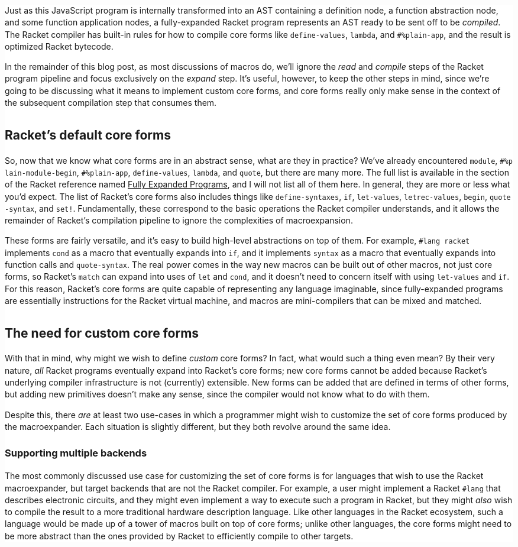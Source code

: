 Just as this JavaScript program is internally transformed into an AST containing a definition node, a function abstraction node, and some function application nodes, a fully-expanded Racket program represents an AST ready to be sent off to be *compiled*. The Racket compiler has built-in rules for how to compile core forms like `define-values`, `lambda`, and `#%plain-app`, and the result is optimized Racket bytecode.

In the remainder of this blog post, as most discussions of macros do, we’ll ignore the *read* and *compile* steps of the Racket program pipeline and focus exclusively on the *expand* step. It’s useful, however, to keep the other steps in mind, since we’re going to be discussing what it means to implement custom core forms, and core forms really only make sense in the context of the subsequent compilation step that consumes them.

## Racket’s default core forms

So, now that we know what core forms are in an abstract sense, what are they in practice? We’ve already encountered `module`, `#%plain-module-begin`, `#%plain-app`, `define-values`, `lambda`, and `quote`, but there are many more. The full list is available in the section of the Racket reference named [Fully Expanded Programs][reference-fully-expanded-programs], and I will not list all of them here. In general, they are more or less what you’d expect. The list of Racket’s core forms also includes things like `define-syntaxes`, `if`, `let-values`, `letrec-values`, `begin`, `quote-syntax`, and `set!`. Fundamentally, these correspond to the basic operations the Racket compiler understands, and it allows the remainder of Racket’s compilation pipeline to ignore the complexities of macroexpansion.

These forms are fairly versatile, and it’s easy to build high-level abstractions on top of them. For example, `#lang racket` implements `cond` as a macro that eventually expands into `if`, and it implements `syntax` as a macro that eventually expands into function calls and `quote-syntax`. The real power comes in the way new macros can be built out of other macros, not just core forms, so Racket’s `match` can expand into uses of `let` and `cond`, and it doesn’t need to concern itself with using `let-values` and `if`. For this reason, Racket’s core forms are quite capable of representing any language imaginable, since fully-expanded programs are essentially instructions for the Racket virtual machine, and macros are mini-compilers that can be mixed and matched.

## The need for custom core forms

With that in mind, why might we wish to define *custom* core forms? In fact, what would such a thing even mean? By their very nature, *all* Racket programs eventually expand into Racket’s core forms; new core forms cannot be added because Racket’s underlying compiler infrastructure is not (currently) extensible. New forms can be added that are defined in terms of other forms, but adding new primitives doesn’t make any sense, since the compiler would not know what to do with them.

Despite this, there *are* at least two use-cases in which a programmer might wish to customize the set of core forms produced by the macroexpander. Each situation is slightly different, but they both revolve around the same idea.

### Supporting multiple backends

The most commonly discussed use case for customizing the set of core forms is for languages that wish to use the Racket macroexpander, but target backends that are not the Racket compiler. For example, a user might implement a Racket `#lang` that describes electronic circuits, and they might even implement a way to execute such a program in Racket, but they might *also* wish to compile the result to a more traditional hardware description language. Like other languages in the Racket ecosystem, such a language would be made up of a tower of macros built on top of core forms; unlike other languages, the core forms might need to be more abstract than the ones provided by Racket to efficiently compile to other targets.


[hackett-namespaces-blog-post]: /blog/2017/10/27/a-space-of-their-own-adding-a-type-namespace-to-hackett/
[hackett-type-language-commit]: https://github.com/lexi-lambda/hackett/commit/ba64193da38f63dab2523f42c1b7614cdfa8c935
[hackett-type-language-source]: https://github.com/lexi-lambda/hackett/blob/ba64193da38f63dab2523f42c1b7614cdfa8c935/hackett-lib/hackett/private/type-language.rkt
[local-expand]: http://docs.racket-lang.org/reference/stxtrans.html#%28def._%28%28quote._~23~25kernel%29._local-expand%29%29
[make-variable-like-transformer]: http://docs.racket-lang.org/syntax/transformer-helpers.html#%28def._%28%28lib._syntax%2Ftransformer..rkt%29._make-variable-like-transformer%29%29
[mflatt]: http://www.cs.utah.edu/~mflatt/
[reference-fully-expanded-programs]: http://docs.racket-lang.org/reference/syntax-model.html#%28part._fully-expanded%29
[ryanc]: http://www.ccs.neu.edu/home/ryanc/
[ryanc-dissertation]: https://www2.ccs.neu.edu/racket/pubs/dissertation-culpepper.pdf
[syntax-parse-pattern-directives]: http://docs.racket-lang.org/syntax/stxparse-specifying.html#%28part._.Pattern_.Directives%29
[tweet-new-job]: https://twitter.com/lexi_lambda/status/976533916596097024
[tweet-typeclass-deriving-1]: https://twitter.com/lexi_lambda/status/985051504867446786
[tweet-typeclass-deriving-2]: https://twitter.com/lexi_lambda/status/985052476473856000